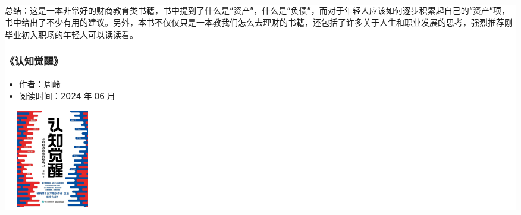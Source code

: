 总结：这是一本非常好的财商教育类书籍，书中提到了什么是“资产”，什么是“负债”，而对于年轻人应该如何逐步积累起自己的“资产”项，书中给出了不少有用的建议。另外，本书不仅仅只是一本教我们怎么去理财的书籍，还包括了许多关于人生和职业发展的思考，强烈推荐刚毕业初入职场的年轻人可以读读看。

### 《认知觉醒》

- 作者：周岭
- 阅读时间：2024 年 06 月

<img src="./images/认知觉醒.jpg" width="120" alt="book cover" style="margin-left: 20px;">
